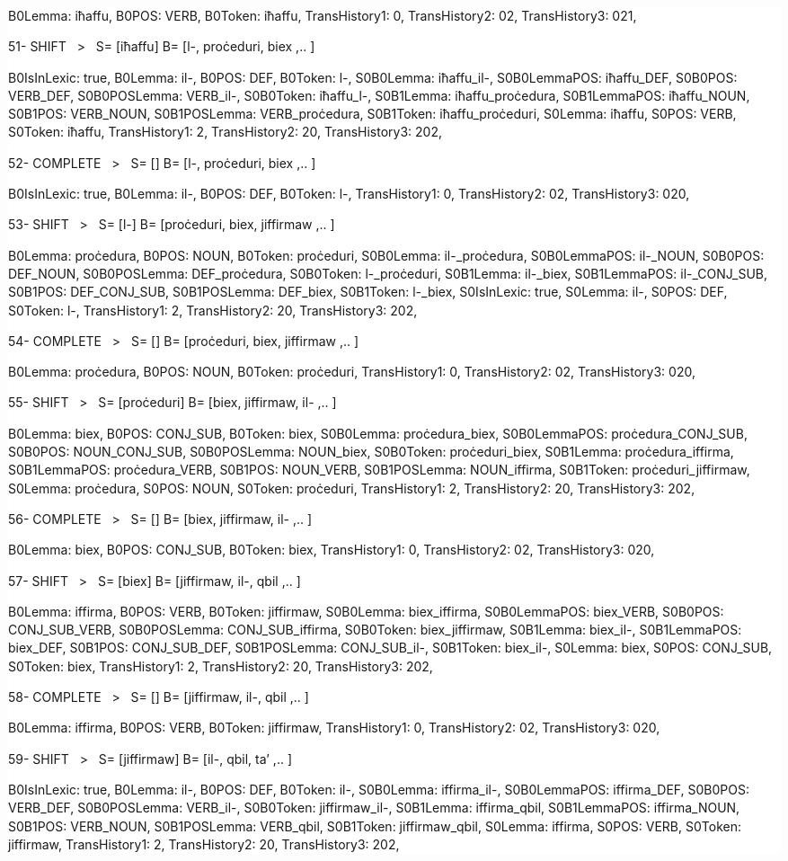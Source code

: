 B0Lemma: iħaffu, B0POS: VERB, B0Token: iħaffu, TransHistory1: 0, TransHistory2: 02, TransHistory3: 021, 

51- SHIFT&nbsp;&nbsp;&nbsp;>&nbsp;&nbsp;&nbsp;S= [iħaffu]   B= [l-, proċeduri, biex ,.. ]

B0IsInLexic: true, B0Lemma: il-, B0POS: DEF, B0Token: l-, S0B0Lemma: iħaffu_il-, S0B0LemmaPOS: iħaffu_DEF, S0B0POS: VERB_DEF, S0B0POSLemma: VERB_il-, S0B0Token: iħaffu_l-, S0B1Lemma: iħaffu_proċedura, S0B1LemmaPOS: iħaffu_NOUN, S0B1POS: VERB_NOUN, S0B1POSLemma: VERB_proċedura, S0B1Token: iħaffu_proċeduri, S0Lemma: iħaffu, S0POS: VERB, S0Token: iħaffu, TransHistory1: 2, TransHistory2: 20, TransHistory3: 202, 

52- COMPLETE&nbsp;&nbsp;&nbsp;>&nbsp;&nbsp;&nbsp;S= []   B= [l-, proċeduri, biex ,.. ]

B0IsInLexic: true, B0Lemma: il-, B0POS: DEF, B0Token: l-, TransHistory1: 0, TransHistory2: 02, TransHistory3: 020, 

53- SHIFT&nbsp;&nbsp;&nbsp;>&nbsp;&nbsp;&nbsp;S= [l-]   B= [proċeduri, biex, jiffirmaw ,.. ]

B0Lemma: proċedura, B0POS: NOUN, B0Token: proċeduri, S0B0Lemma: il-_proċedura, S0B0LemmaPOS: il-_NOUN, S0B0POS: DEF_NOUN, S0B0POSLemma: DEF_proċedura, S0B0Token: l-_proċeduri, S0B1Lemma: il-_biex, S0B1LemmaPOS: il-_CONJ_SUB, S0B1POS: DEF_CONJ_SUB, S0B1POSLemma: DEF_biex, S0B1Token: l-_biex, S0IsInLexic: true, S0Lemma: il-, S0POS: DEF, S0Token: l-, TransHistory1: 2, TransHistory2: 20, TransHistory3: 202, 

54- COMPLETE&nbsp;&nbsp;&nbsp;>&nbsp;&nbsp;&nbsp;S= []   B= [proċeduri, biex, jiffirmaw ,.. ]

B0Lemma: proċedura, B0POS: NOUN, B0Token: proċeduri, TransHistory1: 0, TransHistory2: 02, TransHistory3: 020, 

55- SHIFT&nbsp;&nbsp;&nbsp;>&nbsp;&nbsp;&nbsp;S= [proċeduri]   B= [biex, jiffirmaw, il- ,.. ]

B0Lemma: biex, B0POS: CONJ_SUB, B0Token: biex, S0B0Lemma: proċedura_biex, S0B0LemmaPOS: proċedura_CONJ_SUB, S0B0POS: NOUN_CONJ_SUB, S0B0POSLemma: NOUN_biex, S0B0Token: proċeduri_biex, S0B1Lemma: proċedura_iffirma, S0B1LemmaPOS: proċedura_VERB, S0B1POS: NOUN_VERB, S0B1POSLemma: NOUN_iffirma, S0B1Token: proċeduri_jiffirmaw, S0Lemma: proċedura, S0POS: NOUN, S0Token: proċeduri, TransHistory1: 2, TransHistory2: 20, TransHistory3: 202, 

56- COMPLETE&nbsp;&nbsp;&nbsp;>&nbsp;&nbsp;&nbsp;S= []   B= [biex, jiffirmaw, il- ,.. ]

B0Lemma: biex, B0POS: CONJ_SUB, B0Token: biex, TransHistory1: 0, TransHistory2: 02, TransHistory3: 020, 

57- SHIFT&nbsp;&nbsp;&nbsp;>&nbsp;&nbsp;&nbsp;S= [biex]   B= [jiffirmaw, il-, qbil ,.. ]

B0Lemma: iffirma, B0POS: VERB, B0Token: jiffirmaw, S0B0Lemma: biex_iffirma, S0B0LemmaPOS: biex_VERB, S0B0POS: CONJ_SUB_VERB, S0B0POSLemma: CONJ_SUB_iffirma, S0B0Token: biex_jiffirmaw, S0B1Lemma: biex_il-, S0B1LemmaPOS: biex_DEF, S0B1POS: CONJ_SUB_DEF, S0B1POSLemma: CONJ_SUB_il-, S0B1Token: biex_il-, S0Lemma: biex, S0POS: CONJ_SUB, S0Token: biex, TransHistory1: 2, TransHistory2: 20, TransHistory3: 202, 

58- COMPLETE&nbsp;&nbsp;&nbsp;>&nbsp;&nbsp;&nbsp;S= []   B= [jiffirmaw, il-, qbil ,.. ]

B0Lemma: iffirma, B0POS: VERB, B0Token: jiffirmaw, TransHistory1: 0, TransHistory2: 02, TransHistory3: 020, 

59- SHIFT&nbsp;&nbsp;&nbsp;>&nbsp;&nbsp;&nbsp;S= [jiffirmaw]   B= [il-, qbil, ta’ ,.. ]

B0IsInLexic: true, B0Lemma: il-, B0POS: DEF, B0Token: il-, S0B0Lemma: iffirma_il-, S0B0LemmaPOS: iffirma_DEF, S0B0POS: VERB_DEF, S0B0POSLemma: VERB_il-, S0B0Token: jiffirmaw_il-, S0B1Lemma: iffirma_qbil, S0B1LemmaPOS: iffirma_NOUN, S0B1POS: VERB_NOUN, S0B1POSLemma: VERB_qbil, S0B1Token: jiffirmaw_qbil, S0Lemma: iffirma, S0POS: VERB, S0Token: jiffirmaw, TransHistory1: 2, TransHistory2: 20, TransHistory3: 202, 
